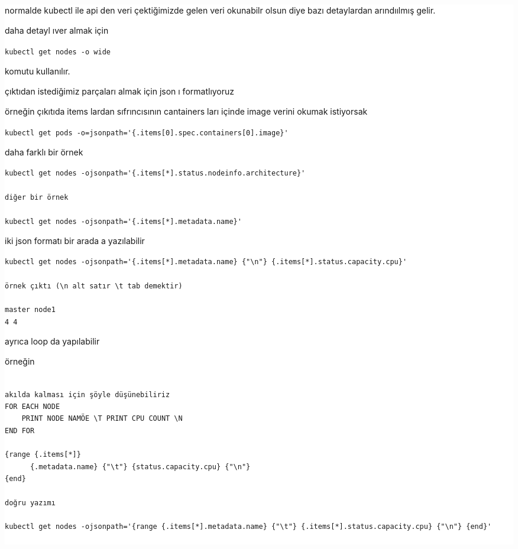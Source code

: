 normalde kubectl ile api den veri çektiğimizde gelen veri okunabilr olsun diye bazı detaylardan arındıılmış gelir.

daha detayl ıver almak için 

```
kubectl get nodes -o wide
```

komutu kullanılır.

çıktıdan istediğimiz parçaları almak için json ı formatlıyoruz


örneğin çıkıtıda items lardan sıfrıncısının cantainers ları içinde image verini okumak istiyorsak

```
kubectl get pods -o=jsonpath='{.items[0].spec.containers[0].image}'
```
daha farklı bir örnek 

```
kubectl get nodes -ojsonpath='{.items[*].status.nodeinfo.architecture}'

diğer bir örnek

kubectl get nodes -ojsonpath='{.items[*].metadata.name}'

```

iki json formatı bir arada a yazılabilir

```
kubectl get nodes -ojsonpath='{.items[*].metadata.name} {"\n"} {.items[*].status.capacity.cpu}'

örnek çıktı (\n alt satır \t tab demektir)

master node1 
4 4 

```

ayrıca loop da yapılabilir


örneğin
```

akılda kalması için şöyle düşünebiliriz
FOR EACH NODE
    PRINT NODE NAMÖE \T PRINT CPU COUNT \N
END FOR

{range {.items[*]}
      {.metadata.name} {"\t"} {status.capacity.cpu} {"\n"} 
{end}

doğru yazımı

kubectl get nodes -ojsonpath='{range {.items[*].metadata.name} {"\t"} {.items[*].status.capacity.cpu} {"\n"} {end}'


```
